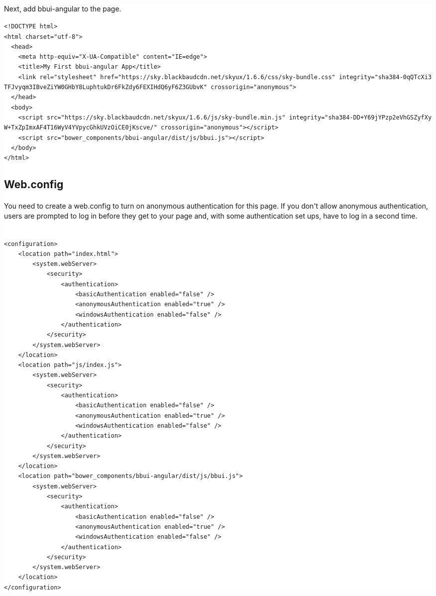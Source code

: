 Next, add bbui-angular to the page.

<pre><code>&lt;!DOCTYPE html>
&lt;html charset="utf-8">
  &lt;head>
    &lt;meta http-equiv="X-UA-Compatible" content="IE=edge">
    &lt;title>My First bbui-angular App&lt;/title>
    &lt;link rel="stylesheet" href="https://sky.blackbaudcdn.net/skyux/1.6.6/css/sky-bundle.css" integrity="sha384-0qQTcXi3TFJvyqm3IBveZiYW0GHbY8LuphtukDr6FkZdy6FEXIHdQ6yF6Z3GUbvK" crossorigin="anonymous">
  &lt;/head>
  &lt;body>
    &lt;script src="https://sky.blackbaudcdn.net/skyux/1.6.6/js/sky-bundle.min.js" integrity="sha384-DD+Y69jYPzp2eVhGSZyfXyW+TxZpImxAF4T16WyV4YVpycGhkUVzOiCE0jKscve/" crossorigin="anonymous">&lt;/script>
    &lt;script src="bower_components/bbui-angular/dist/js/bbui.js">&lt;/script>
  &lt;/body>
&lt;/html></code></pre>

## Web.config

You need to create a web.config to turn on anonymous authentication for this page. If you don't allow anonymous authentication, users are prompted to log in before they get to your page and, with some authentication set ups, have to log in a second time.

<pre><code>
&lt;configuration>
	&lt;location path="index.html">
		&lt;system.webServer>
			&lt;security>
				&lt;authentication>
					&lt;basicAuthentication enabled="false" />
					&lt;anonymousAuthentication enabled="true" />
					&lt;windowsAuthentication enabled="false" />
				&lt;/authentication>
			&lt;/security>
		&lt;/system.webServer>
	&lt;/location>
	&lt;location path="js/index.js">
		&lt;system.webServer>
			&lt;security>
				&lt;authentication>
					&lt;basicAuthentication enabled="false" />
					&lt;anonymousAuthentication enabled="true" />
					&lt;windowsAuthentication enabled="false" />
				&lt;/authentication>
			&lt;/security>
		&lt;/system.webServer>
	&lt;/location>
    &lt;location path="bower_components/bbui-angular/dist/js/bbui.js">
		&lt;system.webServer>
			&lt;security>
				&lt;authentication>
					&lt;basicAuthentication enabled="false" />
					&lt;anonymousAuthentication enabled="true" />
					&lt;windowsAuthentication enabled="false" />
				&lt;/authentication>
			&lt;/security>
		&lt;/system.webServer>
	&lt;/location>
&lt;/configuration>
</code></pre>
